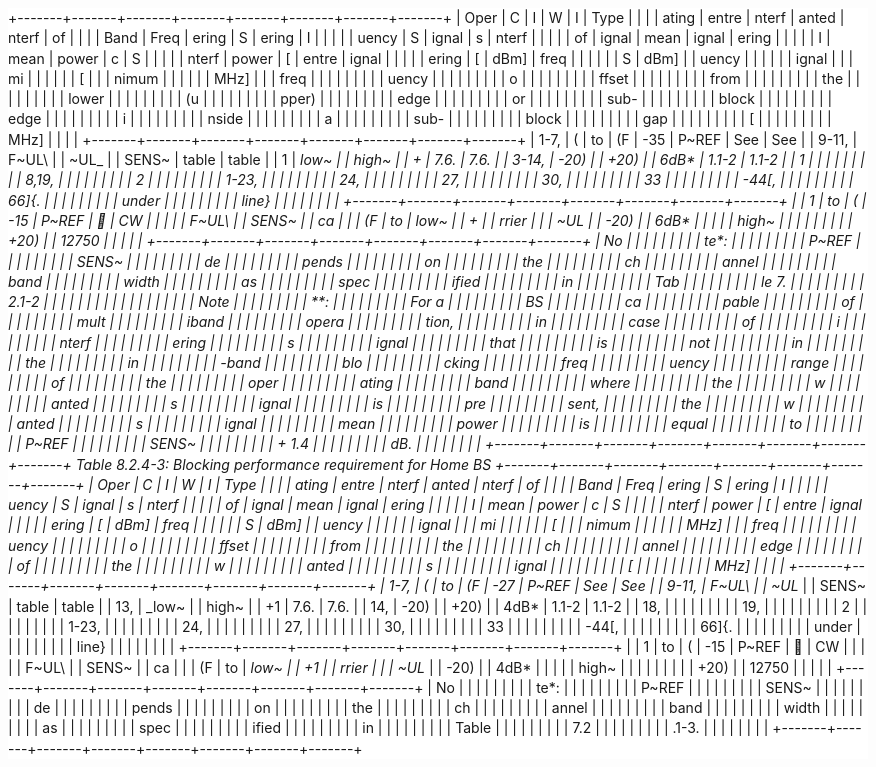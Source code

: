 +-------+-------+-------+-------+-------+-------+-------+-------+ | Oper | C | I | W | I | Type | | | | ating | entre | nterf | anted | nterf | of | | | | Band | Freq | ering | S | ering | I | | | | | uency | S | ignal | s | nterf | | | | | of | ignal | mean | ignal | ering | | | | | I | mean | power | c | S | | | | | nterf | power | [ | entre | ignal | | | | | ering | [ | dBm] | freq | | | | | | S | dBm] | | uency | | | | | | ignal | | | mi | | | | | | [ | | | nimum | | | | | | MHz] | | | freq | | | | | | | | | uency | | | | | | | | | o | | | | | | | | | ffset | | | | | | | | | from | | | | | | | | | the | | | | | | | | | lower | | | | | | | | | (u | | | | | | | | | pper) | | | | | | | | | edge | | | | | | | | | or | | | | | | | | | sub- | | | | | | | | | block | | | | | | | | | edge | | | | | | | | | i | | | | | | | | | nside | | | | | | | | | a | | | | | | | | | sub- | | | | | | | | | block | | | | | | | | | gap | | | | | | | | | [ | | | | | | | | | MHz] | | | | +-------+-------+-------+-------+-------+-------+-------+-------+ | 1-7, | ( | to | (F | -35 | P~REF | See | See | | 9-11, | F~UL\ | | ~UL_ | | SENS~ | table | table | | 1 | _low~ | | high~ | | + | 7.6. | 7.6. | | 3-14, | -20) | | +20) | | 6dB* | 1.1-2 | 1.1-2 | | 1 | | | | | | | | | 8,19, | | | | | | | | | 2 | | | | | | | | | 1-23, | | | | | | | | | 24, | | | | | | | | | 27, | | | | | | | | | 30, | | | | | | | | | 33 | | | | | | | | | -44[, | | | | | | | | | 66]{. | | | | | | | | | under | | | | | | | | | line} | | | | | | | | +-------+-------+-------+-------+-------+-------+-------+-------+ | | 1 | to | ( | -15 | P~REF |  | CW | | | | | F~UL\ | | SENS~ | | ca | | | (F | to | _low~ | | + | | rrier | | | ~UL_ | | -20) | | 6dB* | | | | | high~ | | | | | | | | | +20) | | 12750 | | | | | +-------+-------+-------+-------+-------+-------+-------+-------+ | No | | | | | | | | | te*: | | | | | | | | | P~REF | | | | | | | | | SENS~ | | | | | | | | | de | | | | | | | | | pends | | | | | | | | | on | | | | | | | | | the | | | | | | | | | ch | | | | | | | | | annel | | | | | | | | | band | | | | | | | | | width | | | | | | | | | as | | | | | | | | | spec | | | | | | | | | ified | | | | | | | | | in | | | | | | | | | Tab | | | | | | | | | le 7. | | | | | | | | | 2.1-2 | | | | | | | | | | | | | | | | | | Note | | | | | | | | | **: | | | | | | | | | For a | | | | | | | | | BS | | | | | | | | | ca | | | | | | | | | pable | | | | | | | | | of | | | | | | | | | mult | | | | | | | | | iband | | | | | | | | | opera | | | | | | | | | tion, | | | | | | | | | in | | | | | | | | | case | | | | | | | | | of | | | | | | | | | i | | | | | | | | | nterf | | | | | | | | | ering | | | | | | | | | s | | | | | | | | | ignal | | | | | | | | | that | | | | | | | | | is | | | | | | | | | not | | | | | | | | | in | | | | | | | | | the | | | | | | | | | in | | | | | | | | | -band | | | | | | | | | blo | | | | | | | | | cking | | | | | | | | | freq | | | | | | | | | uency | | | | | | | | | range | | | | | | | | | of | | | | | | | | | the | | | | | | | | | oper | | | | | | | | | ating | | | | | | | | | band | | | | | | | | | where | | | | | | | | | the | | | | | | | | | w | | | | | | | | | anted | | | | | | | | | s | | | | | | | | | ignal | | | | | | | | | is | | | | | | | | | pre | | | | | | | | | sent, | | | | | | | | | the | | | | | | | | | w | | | | | | | | | anted | | | | | | | | | s | | | | | | | | | ignal | | | | | | | | | mean | | | | | | | | | power | | | | | | | | | is | | | | | | | | | equal | | | | | | | | | to | | | | | | | | | P~REF | | | | | | | | | SENS~ | | | | | | | | | + 1.4 | | | | | | | | | dB. | | | | | | | | +-------+-------+-------+-------+-------+-------+-------+-------+
Table 8.2.4-3: Blocking performance requirement for Home BS
+-------+-------+-------+-------+-------+-------+-------+-------+ | Oper | C | I | W | I | Type | | | | ating | entre | nterf | anted | nterf | of | | | | Band | Freq | ering | S | ering | I | | | | | uency | S | ignal | s | nterf | | | | | of | ignal | mean | ignal | ering | | | | | I | mean | power | c | S | | | | | nterf | power | [ | entre | ignal | | | | | ering | [ | dBm] | freq | | | | | | S | dBm] | | uency | | | | | | ignal | | | mi | | | | | | [ | | | nimum | | | | | | MHz] | | | freq | | | | | | | | | uency | | | | | | | | | o | | | | | | | | | ffset | | | | | | | | | from | | | | | | | | | the | | | | | | | | | ch | | | | | | | | | annel | | | | | | | | | edge | | | | | | | | | of | | | | | | | | | the | | | | | | | | | w | | | | | | | | | anted | | | | | | | | | s | | | | | | | | | ignal | | | | | | | | | [ | | | | | | | | | MHz] | | | | +-------+-------+-------+-------+-------+-------+-------+-------+ | 1-7, | ( | to | (F | -27 | P~REF | See | See | | 9-11, | F~UL\ | | ~UL_ | | SENS~ | table | table | | 13, | _low~ | | high~ | | +1 | 7.6. | 7.6. | | 14, | -20) | | +20) | | 4dB* | 1.1-2 | 1.1-2 | | 18, | | | | | | | | | 19, | | | | | | | | | 2 | | | | | | | | | 1-23, | | | | | | | | | 24, | | | | | | | | | 27, | | | | | | | | | 30, | | | | | | | | | 33 | | | | | | | | | -44[, | | | | | | | | | 66]{. | | | | | | | | | under | | | | | | | | | line} | | | | | | | | +-------+-------+-------+-------+-------+-------+-------+-------+ | | 1 | to | ( | -15 | P~REF |  | CW | | | | | F~UL\ | | SENS~ | | ca | | | (F | to | _low~ | | +1 | | rrier | | | ~UL_ | | -20) | | 4dB* | | | | | high~ | | | | | | | | | +20) | | 12750 | | | | | +-------+-------+-------+-------+-------+-------+-------+-------+ | No | | | | | | | | | te*: | | | | | | | | | P~REF | | | | | | | | | SENS~ | | | | | | | | | de | | | | | | | | | pends | | | | | | | | | on | | | | | | | | | the | | | | | | | | | ch | | | | | | | | | annel | | | | | | | | | band | | | | | | | | | width | | | | | | | | | as | | | | | | | | | spec | | | | | | | | | ified | | | | | | | | | in | | | | | | | | | Table | | | | | | | | | 7.2 | | | | | | | | | .1-3. | | | | | | | | +-------+-------+-------+-------+-------+-------+-------+-------+